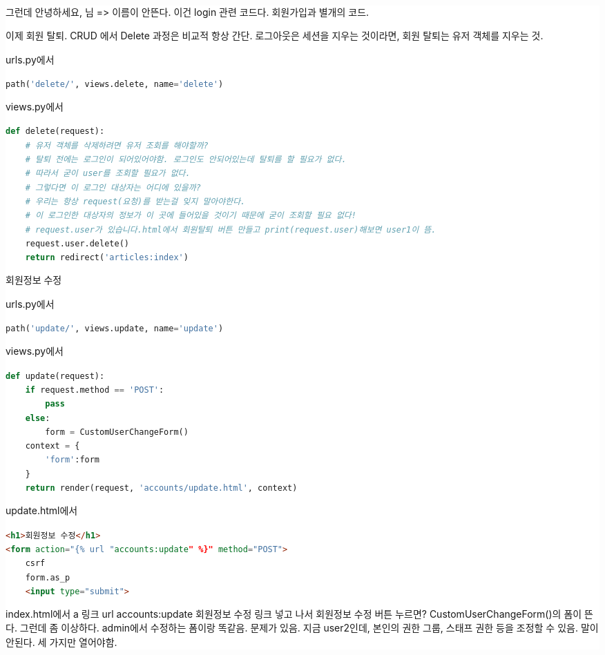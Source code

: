 그런데 안녕하세요, 님 => 이름이 안뜬다.
이건 login 관련 코드다. 회원가입과 별개의 코드.

이제 회원 탈퇴.
CRUD 에서 Delete 과정은 비교적 항상 간단.
로그아웃은 세션을 지우는 것이라면,
회원 탈퇴는 유저 객체를 지우는 것.

urls.py에서
```python
path('delete/', views.delete, name='delete')
```

views.py에서
```python
def delete(request):
    # 유저 객체를 삭제하려면 유저 조회를 해야할까?
    # 탈퇴 전에는 로그인이 되어있어야함. 로그인도 안되어있는데 탈퇴를 할 필요가 없다.
    # 따라서 굳이 user를 조회할 필요가 없다.
    # 그렇다면 이 로그인 대상자는 어디에 있을까?
    # 우리는 항상 request(요청)를 받는걸 잊지 말아야한다.
    # 이 로그인한 대상자의 정보가 이 곳에 들어있을 것이기 때문에 굳이 조회할 필요 없다!
    # request.user가 있습니다.html에서 회원탈퇴 버튼 만들고 print(request.user)해보면 user1이 뜸.
    request.user.delete()
    return redirect('articles:index') 
```

회원정보 수정

urls.py에서
```python
path('update/', views.update, name='update')
```

views.py에서
```python
def update(request):
    if request.method == 'POST':
        pass
    else:
        form = CustomUserChangeForm()
    context = {
        'form':form
    }
    return render(request, 'accounts/update.html', context)
```

update.html에서
```html
<h1>회원정보 수정</h1>
<form action="{% url "accounts:update" %}" method="POST">
    csrf
    form.as_p
    <input type="submit">
```

index.html에서
a 링크 url accounts:update 회원정보 수정
링크 넣고 나서 회원정보 수정 버튼 누르면?
CustomUserChangeForm()의 폼이 뜬다.
그런데 좀 이상하다. admin에서 수정하는 폼이랑 똑같음.
문제가 있음. 지금 user2인데, 본인의 권한 그룹, 스태프 권한 등을 조정할 수 있음. 말이 안된다.
세 가지만 열어야함.

